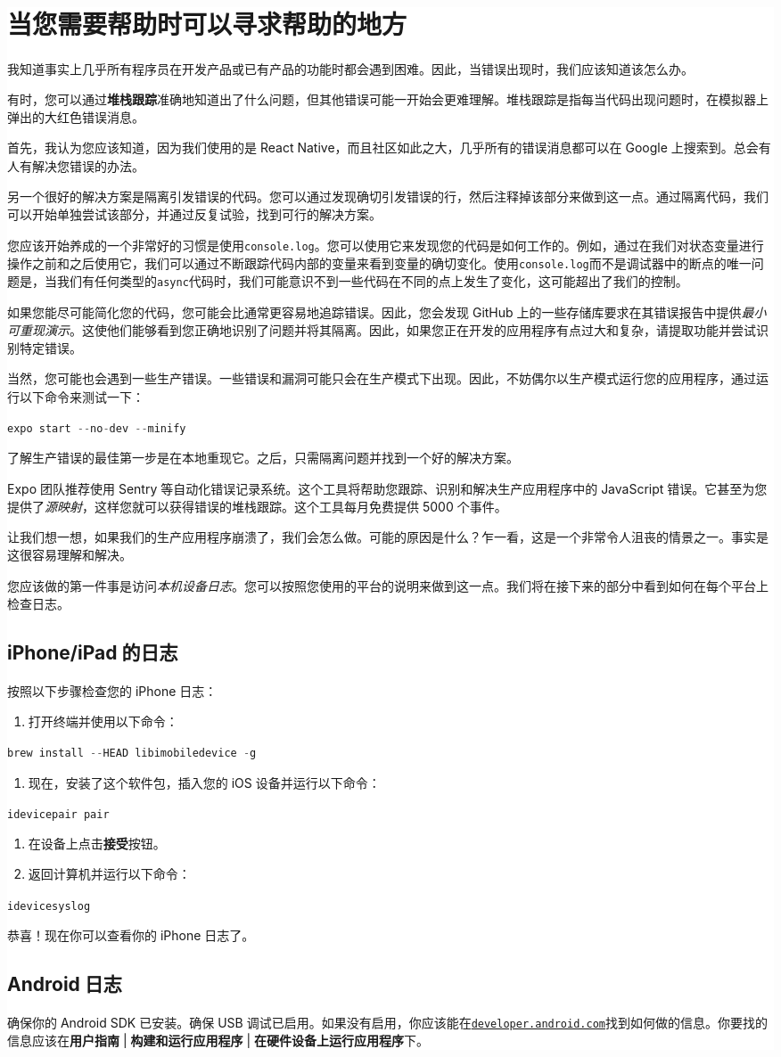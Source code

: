 # 当您需要帮助时可以寻求帮助的地方

我知道事实上几乎所有程序员在开发产品或已有产品的功能时都会遇到困难。因此，当错误出现时，我们应该知道该怎么办。

有时，您可以通过**堆栈跟踪**准确地知道出了什么问题，但其他错误可能一开始会更难理解。堆栈跟踪是指每当代码出现问题时，在模拟器上弹出的大红色错误消息。

首先，我认为您应该知道，因为我们使用的是 React Native，而且社区如此之大，几乎所有的错误消息都可以在 Google 上搜索到。总会有人有解决您错误的办法。

另一个很好的解决方案是隔离引发错误的代码。您可以通过发现确切引发错误的行，然后注释掉该部分来做到这一点。通过隔离代码，我们可以开始单独尝试该部分，并通过反复试验，找到可行的解决方案。

您应该开始养成的一个非常好的习惯是使用`console.log`。您可以使用它来发现您的代码是如何工作的。例如，通过在我们对状态变量进行操作之前和之后使用它，我们可以通过不断跟踪代码内部的变量来看到变量的确切变化。使用`console.log`而不是调试器中的断点的唯一问题是，当我们有任何类型的`async`代码时，我们可能意识不到一些代码在不同的点上发生了变化，这可能超出了我们的控制。

如果您能尽可能简化您的代码，您可能会比通常更容易地追踪错误。因此，您会发现 GitHub 上的一些存储库要求在其错误报告中提供*最小可重现演示*。这使他们能够看到您正确地识别了问题并将其隔离。因此，如果您正在开发的应用程序有点过大和复杂，请提取功能并尝试识别特定错误。

当然，您可能也会遇到一些生产错误。一些错误和漏洞可能只会在生产模式下出现。因此，不妨偶尔以生产模式运行您的应用程序，通过运行以下命令来测试一下：

```jsx
expo start --no-dev --minify 
```

了解生产错误的最佳第一步是在本地重现它。之后，只需隔离问题并找到一个好的解决方案。

Expo 团队推荐使用 Sentry 等自动化错误记录系统。这个工具将帮助您跟踪、识别和解决生产应用程序中的 JavaScript 错误。它甚至为您提供了*源映射*，这样您就可以获得错误的堆栈跟踪。这个工具每月免费提供 5000 个事件。

让我们想一想，如果我们的生产应用程序崩溃了，我们会怎么做。可能的原因是什么？乍一看，这是一个非常令人沮丧的情景之一。事实是这很容易理解和解决。

您应该做的第一件事是访问*本机设备日志*。您可以按照您使用的平台的说明来做到这一点。我们将在接下来的部分中看到如何在每个平台上检查日志。

## iPhone/iPad 的日志

按照以下步骤检查您的 iPhone 日志：

1.  打开终端并使用以下命令：

```jsx
brew install --HEAD libimobiledevice -g
```

1.  现在，安装了这个软件包，插入您的 iOS 设备并运行以下命令：

```jsx
idevicepair pair
```

1.  在设备上点击**接受**按钮。

1.  返回计算机并运行以下命令：

```jsx
idevicesyslog
```

恭喜！现在你可以查看你的 iPhone 日志了。

## Android 日志

确保你的 Android SDK 已安装。确保 USB 调试已启用。如果没有启用，你应该能在[`developer.android.com`](https://developer.android.com)找到如何做的信息。你要找的信息应该在**用户指南** | **构建和运行应用程序** | **在硬件设备上运行应用程序**下。
